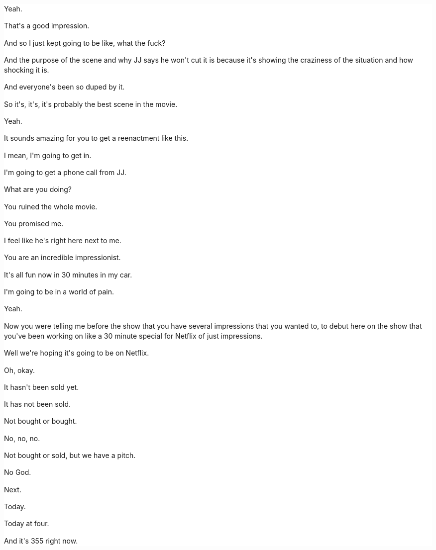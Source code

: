 Yeah.

That's a good impression.

And so I just kept going to be like, what the fuck?

And the purpose of the scene and why JJ says he won't cut it is because it's showing the craziness of the situation and how shocking it is.

And everyone's been so duped by it.

So it's, it's, it's probably the best scene in the movie.

Yeah.

It sounds amazing for you to get a reenactment like this.

I mean, I'm going to get in.

I'm going to get a phone call from JJ.

What are you doing?

You ruined the whole movie.

You promised me.

I feel like he's right here next to me.

You are an incredible impressionist.

It's all fun now in 30 minutes in my car.

I'm going to be in a world of pain.

Yeah.

Now you were telling me before the show that you have several impressions that you wanted to, to debut here on the show that you've been working on like a 30 minute special for Netflix of just impressions.

Well we're hoping it's going to be on Netflix.

Oh, okay.

It hasn't been sold yet.

It has not been sold.

Not bought or bought.

No, no, no.

Not bought or sold, but we have a pitch.

No God.

Next.

Today.

Today at four.

And it's 355 right now.
